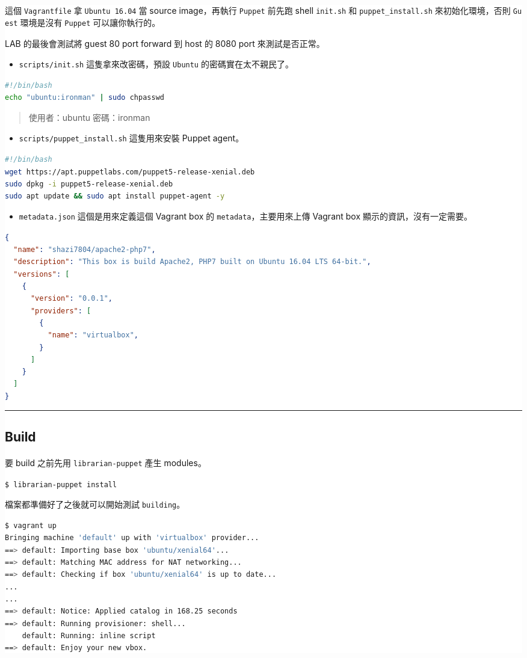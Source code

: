 
這個 `Vagrantfile` 拿 `Ubuntu 16.04` 當 source image，再執行 `Puppet` 前先跑 shell `init.sh` 和 `puppet_install.sh` 來初始化環境，否則 `Guest` 環境是沒有 `Puppet` 可以讓你執行的。

LAB 的最後會測試將 guest 80 port forward 到 host 的 8080 port 來測試是否正常。

- `scripts/init.sh` 這隻拿來改密碼，預設 `Ubuntu` 的密碼實在太不親民了。

```bash
#!/bin/bash
echo "ubuntu:ironman" | sudo chpasswd
```

> 使用者：ubuntu
> 密碼：ironman

- `scripts/puppet_install.sh` 這隻用來安裝 Puppet agent。

```bash
#!/bin/bash
wget https://apt.puppetlabs.com/puppet5-release-xenial.deb
sudo dpkg -i puppet5-release-xenial.deb
sudo apt update && sudo apt install puppet-agent -y
```

- `metadata.json` 這個是用來定義這個 Vagrant box 的 `metadata`，主要用來上傳 Vagrant box 顯示的資訊，沒有一定需要。 

```json
{
  "name": "shazi7804/apache2-php7",
  "description": "This box is build Apache2, PHP7 built on Ubuntu 16.04 LTS 64-bit.",
  "versions": [
    {
      "version": "0.0.1",
      "providers": [
        {
          "name": "virtualbox",
        }
      ]
    }
  ]
}
```

---

## Build

要 build 之前先用 `librarian-puppet` 產生 modules。

```bash
$ librarian-puppet install
```

檔案都準備好了之後就可以開始測試 `building`。

```bash
$ vagrant up
Bringing machine 'default' up with 'virtualbox' provider...
==> default: Importing base box 'ubuntu/xenial64'...
==> default: Matching MAC address for NAT networking...
==> default: Checking if box 'ubuntu/xenial64' is up to date...
...
...
==> default: Notice: Applied catalog in 168.25 seconds
==> default: Running provisioner: shell...
    default: Running: inline script
==> default: Enjoy your new vbox.
```
